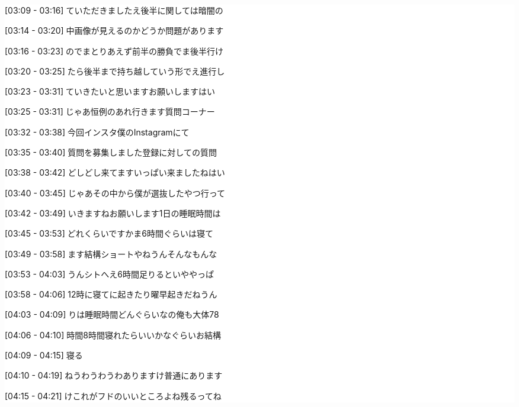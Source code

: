 [03:09 - 03:16]
ていただきましたえ後半に関しては暗闇の

[03:14 - 03:20]
中画像が見えるのかどうか問題があります

[03:16 - 03:23]
のでまとりあえず前半の勝負でま後半行け

[03:20 - 03:25]
たら後半まで持ち越していう形でえ進行し

[03:23 - 03:31]
ていきたいと思いますお願いしますはい

[03:25 - 03:31]
じゃあ恒例のあれ行きます質問コーナー

[03:32 - 03:38]
今回インスタ僕のInstagramにて

[03:35 - 03:40]
質問を募集しました登録に対しての質問

[03:38 - 03:42]
どしどし来てますいっぱい来ましたねはい

[03:40 - 03:45]
じゃあその中から僕が選抜したやつ行って

[03:42 - 03:49]
いきますねお願いします1日の睡眠時間は

[03:45 - 03:53]
どれくらいですかま6時間ぐらいは寝て

[03:49 - 03:58]
ます結構ショートやねうんそんなもんな

[03:53 - 04:03]
うんシトへえ6時間足りるといややっぱ

[03:58 - 04:06]
12時に寝てに起きたり曜早起きだねうん

[04:03 - 04:09]
りは睡眠時間どんぐらいなの俺も大体78

[04:06 - 04:10]
時間8時間寝れたらいいかなぐらいお結構

[04:09 - 04:15]
寝る

[04:10 - 04:19]
ねうわうわうわありますけ普通にあります

[04:15 - 04:21]
けこれがフドのいいところよね残るってね
